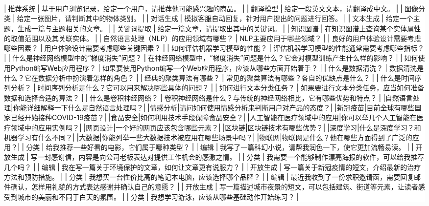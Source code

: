 | 推荐系统 | 基于用户浏览记录，给定一个用户，请推荐他可能感兴趣的商品。 |
| 翻译模型 | 给定一段英文文本，请翻译成中文。 |
| 图像分类 | 给定一张图片，请判断其中的物体类别。 |
| 对话生成 | 模拟客服自动回复，针对用户提出的问题进行回答。 |
| 文本生成 | 给定一个主题，生成一篇与主题相关的文章。 |
| 关键词提取 | 给定一篇文章，请提取出其中的关键词。 |
| 知识图谱 | 在知识图谱上查询某个实体属性的取值范围以及其关联实体。 |
| 自然语言处理（NLP）的应用领域有哪些？  | NLP主要应用于哪些领域？                                                                                                                                                            |
| 良好的用户体验设计需要考虑哪些因素？   | 用户体验设计需要考虑哪些关键因素？                                                                                                                                                |
| 如何评估机器学习模型的性能？           | 评估机器学习模型的性能通常需要考虑哪些指标？                                                                                                                                      |
| 什么是神经网络模型中的“梯度消失”问题？ | 在神经网络模型中，“梯度消失”问题是什么？它会对模型训练产生什么样的影响？                                                                                                          |
| 如何使用Python编写Web应用程序？      | 如果要使用Python编写一个Web应用程序，应该从哪些方面开始着手？                                                                                                                      |
| 什么是数据清洗？                     | 数据清洗是什么？它在数据分析中扮演着怎样的角色？                                                                                                                                  |
| 经典的聚类算法有哪些？               | 常见的聚类算法有哪些？各自的优缺点是什么？                                                                                                                                         |
| 什么是时间序列分析？                 | 时间序列分析是什么？它可以用来解决哪些具体的问题？                                                                                                                              |
| 如何进行文本分类任务？               | 如果要进行文本分类任务，应当如何准备数据和选择合适的算法？                                                                                                                        |
| 什么是卷积神经网络？                 | 卷积神经网络是什么？与传统的神经网络相比，它有哪些优势和特点？                                                                                                                      |
|自然语言处理|你能详细解释一下什么是自然语言处理吗？|
|情感分析|请问如何使用情感分析来判断用户对产品的态度？|
|新冠疫苗|目前全球有哪些国家已经开始接种COVID-19疫苗？|
|食品安全|如何利用技术手段保障食品安全？|
|人工智能在医疗领域中的应用|你可以举几个人工智能在医疗领域中的应用实例吗？|
|网页设计|一个好的网页应该包含哪些元素？|
|区块链|区块链技术有哪些优势？|
|深度学习|什么是深度学习？和机器学习有什么不同？|
|大数据|你能列举一些大数据技术被应用在哪些场景中吗？|
|物联网|物联网是什么？他在哪些方面得到了广泛的应用？|
| 分类   | 给我推荐一些好看的电影，它们属于哪种类型？                                                                                                                                                                                                                                                                                                                       |
| 编辑   | 我写了一篇科幻小说，请帮我润色一下，使它更加流畅易读。                                                                                                                                                                                                                                                                                                           |
| 开放生成 | 写一封感谢信，内容是向公司老板表达对提供工作机会的感激之情。                                                                                                                                                                                                                                                                                                       |
| 分类   | 我需要一个能够制作漂亮海报的软件，可以给我推荐几个吗？                                                                                                                                                                                                                                                                                                             |
| 编辑   | 我在写一篇关于环境保护的文章，如何让文章更有说服力？                                                                                                                                                                                                                                                                                                               |
| 开放生成 | 写一篇关于新冠疫情的短文，介绍最新的治疗方法和预防措施。                                                                                                                                                                                                                                                                                                          |
| 分类   | 我想买一台性价比高的笔记本电脑，应该选择哪个品牌？                                                                                                                                                                                                                                                                                                               |
| 编辑   | 最近我收到了一份求职邀请函，需要回复邮件确认，怎样用礼貌的方式表达感谢并确认自己的意愿？                                                                                                                                                                                                                                                                          |
| 开放生成 | 写一篇描述城市夜景的短文，可以包括建筑、街道等元素，让读者感受到城市的美丽和不同于白天的氛围。                                                                                                                                                                                                                                                                       |
| 分类   | 我想学习游泳，应该从哪些基础动作开始练习？                                                                                                                                                                                                                                                                                                                        |